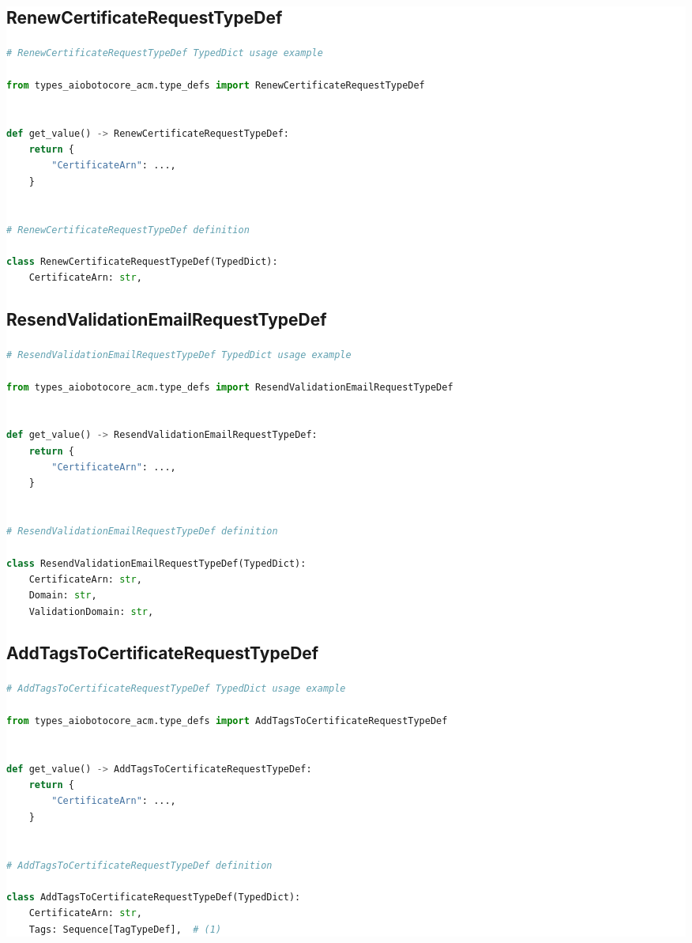 
## RenewCertificateRequestTypeDef

```python
# RenewCertificateRequestTypeDef TypedDict usage example

from types_aiobotocore_acm.type_defs import RenewCertificateRequestTypeDef


def get_value() -> RenewCertificateRequestTypeDef:
    return {
        "CertificateArn": ...,
    }


# RenewCertificateRequestTypeDef definition

class RenewCertificateRequestTypeDef(TypedDict):
    CertificateArn: str,
```


## ResendValidationEmailRequestTypeDef

```python
# ResendValidationEmailRequestTypeDef TypedDict usage example

from types_aiobotocore_acm.type_defs import ResendValidationEmailRequestTypeDef


def get_value() -> ResendValidationEmailRequestTypeDef:
    return {
        "CertificateArn": ...,
    }


# ResendValidationEmailRequestTypeDef definition

class ResendValidationEmailRequestTypeDef(TypedDict):
    CertificateArn: str,
    Domain: str,
    ValidationDomain: str,
```


## AddTagsToCertificateRequestTypeDef

```python
# AddTagsToCertificateRequestTypeDef TypedDict usage example

from types_aiobotocore_acm.type_defs import AddTagsToCertificateRequestTypeDef


def get_value() -> AddTagsToCertificateRequestTypeDef:
    return {
        "CertificateArn": ...,
    }


# AddTagsToCertificateRequestTypeDef definition

class AddTagsToCertificateRequestTypeDef(TypedDict):
    CertificateArn: str,
    Tags: Sequence[TagTypeDef],  # (1)
```